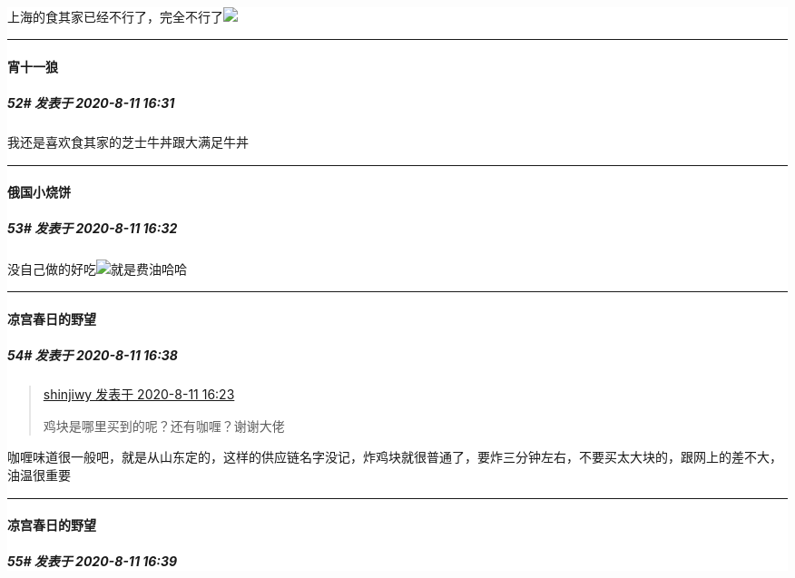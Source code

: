 


上海的食其家已经不行了，完全不行了<img src="https://static.saraba1st.com/image/smiley/face2017/169.gif" referrerpolicy="no-referrer">







*****

####  宵十一狼  
##### 52#       发表于 2020-8-11 16:31




我还是喜欢食其家的芝士牛丼跟大满足牛丼







*****

####  俄国小烧饼  
##### 53#       发表于 2020-8-11 16:32




没自己做的好吃<img src="https://static.saraba1st.com/image/smiley/animal2017/004.png" referrerpolicy="no-referrer">就是费油哈哈







*****

####  凉宫春日的野望  
##### 54#       发表于 2020-8-11 16:38



<blockquote><a href="httphttps://bbs.saraba1st.com/2b/forum.php?mod=redirect&amp;goto=findpost&amp;pid=48393800&amp;ptid=1954085" target="_blank">shinjiwy 发表于 2020-8-11 16:23</a>

鸡块是哪里买到的呢？还有咖喱？谢谢大佬</blockquote>
咖喱味道很一般吧，就是从山东定的，这样的供应链名字没记，炸鸡块就很普通了，要炸三分钟左右，不要买太大块的，跟网上的差不大，油温很重要







*****

####  凉宫春日的野望  
##### 55#       发表于 2020-8-11 16:39

